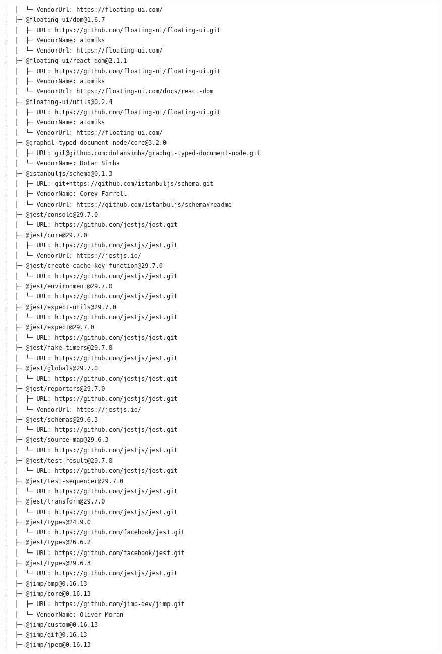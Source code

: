 ```
│  │  └─ VendorUrl: https://floating-ui.com/
│  ├─ @floating-ui/dom@1.6.7
│  │  ├─ URL: https://github.com/floating-ui/floating-ui.git
│  │  ├─ VendorName: atomiks
│  │  └─ VendorUrl: https://floating-ui.com/
│  ├─ @floating-ui/react-dom@2.1.1
│  │  ├─ URL: https://github.com/floating-ui/floating-ui.git
│  │  ├─ VendorName: atomiks
│  │  └─ VendorUrl: https://floating-ui.com/docs/react-dom
│  ├─ @floating-ui/utils@0.2.4
│  │  ├─ URL: https://github.com/floating-ui/floating-ui.git
│  │  ├─ VendorName: atomiks
│  │  └─ VendorUrl: https://floating-ui.com/
│  ├─ @graphql-typed-document-node/core@3.2.0
│  │  ├─ URL: git@github.com:dotansimha/graphql-typed-document-node.git
│  │  └─ VendorName: Dotan Simha
│  ├─ @istanbuljs/schema@0.1.3
│  │  ├─ URL: git+https://github.com/istanbuljs/schema.git
│  │  ├─ VendorName: Corey Farrell
│  │  └─ VendorUrl: https://github.com/istanbuljs/schema#readme
│  ├─ @jest/console@29.7.0
│  │  └─ URL: https://github.com/jestjs/jest.git
│  ├─ @jest/core@29.7.0
│  │  ├─ URL: https://github.com/jestjs/jest.git
│  │  └─ VendorUrl: https://jestjs.io/
│  ├─ @jest/create-cache-key-function@29.7.0
│  │  └─ URL: https://github.com/jestjs/jest.git
│  ├─ @jest/environment@29.7.0
│  │  └─ URL: https://github.com/jestjs/jest.git
│  ├─ @jest/expect-utils@29.7.0
│  │  └─ URL: https://github.com/jestjs/jest.git
│  ├─ @jest/expect@29.7.0
│  │  └─ URL: https://github.com/jestjs/jest.git
│  ├─ @jest/fake-timers@29.7.0
│  │  └─ URL: https://github.com/jestjs/jest.git
│  ├─ @jest/globals@29.7.0
│  │  └─ URL: https://github.com/jestjs/jest.git
│  ├─ @jest/reporters@29.7.0
│  │  ├─ URL: https://github.com/jestjs/jest.git
│  │  └─ VendorUrl: https://jestjs.io/
│  ├─ @jest/schemas@29.6.3
│  │  └─ URL: https://github.com/jestjs/jest.git
│  ├─ @jest/source-map@29.6.3
│  │  └─ URL: https://github.com/jestjs/jest.git
│  ├─ @jest/test-result@29.7.0
│  │  └─ URL: https://github.com/jestjs/jest.git
│  ├─ @jest/test-sequencer@29.7.0
│  │  └─ URL: https://github.com/jestjs/jest.git
│  ├─ @jest/transform@29.7.0
│  │  └─ URL: https://github.com/jestjs/jest.git
│  ├─ @jest/types@24.9.0
│  │  └─ URL: https://github.com/facebook/jest.git
│  ├─ @jest/types@26.6.2
│  │  └─ URL: https://github.com/facebook/jest.git
│  ├─ @jest/types@29.6.3
│  │  └─ URL: https://github.com/jestjs/jest.git
│  ├─ @jimp/bmp@0.16.13
│  ├─ @jimp/core@0.16.13
│  │  ├─ URL: https://github.com/jimp-dev/jimp.git
│  │  └─ VendorName: Oliver Moran
│  ├─ @jimp/custom@0.16.13
│  ├─ @jimp/gif@0.16.13
│  ├─ @jimp/jpeg@0.16.13
```